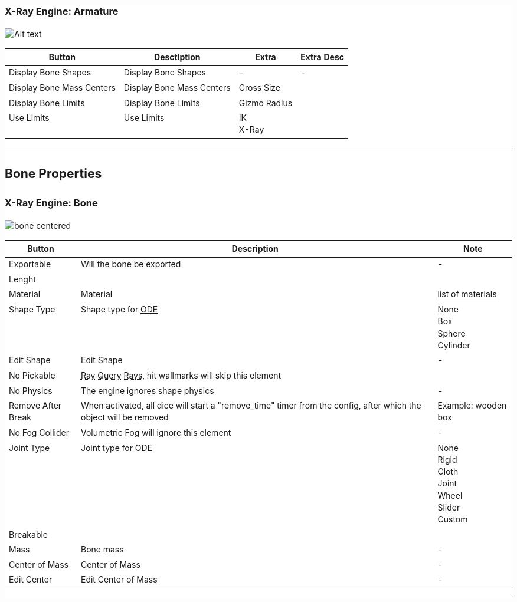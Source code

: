 ### X-Ray Engine: Armature

![Alt text](blender-images/panels/Skeleton.png)

| Button | Desctiption | Extra | Extra Desc |
---|---|---|---|
| Display Bone Shapes | Display Bone Shapes | - | - |
| Display Bone Mass Centers | Display Bone Mass Centers | Cross Size |  |
| Display Bone Limits | Display Bone Limits | Gizmo Radius |  |
| Use Limits | Use Limits | IK<br> X-Ray |  |

___

## Bone Properties

### X-Ray Engine: Bone

![bone centered](/src/blender/blender-images/panels/Bone.png)

| Button | Description | Note |
---|---|---|
| Exportable | Will the bone be exported | - |
| Lenght |  |  |
| Material | Material | [list of materials](../../shaders/shaders-list/materials-list.md) |
| Shape Type | Shape type for [ODE](../../terminology/terminology.md#ode) | None<br> Box<br> Sphere<br> Cylinder |
| Edit Shape | Edit Shape | - |
| No Pickable | <acronym title="Simply put, a beam of light (read DXR for more)">Ray Query Rays</acronym>, hit wallmarks will skip this element |  |
| No Physics | The engine ignores shape physics | - |
| Remove After Break | When activated, all dice will start a "remove_time" timer from the config, after which the object will be removed | Example: wooden box |
| No Fog Collider | Volumetric Fog will ignore this element | - |
| Joint Type | Joint type for [ODE](../../terminology/terminology.md#ode) | None<br> Rigid<br> Cloth<br> Joint<br> Wheel<br> Slider<br> Custom |
| Breakable |  |  |
| Mass | Bone mass | - |
| Center of Mass | Center of Mass | - |
| Edit Center | Edit Center of Mass | - |

___
